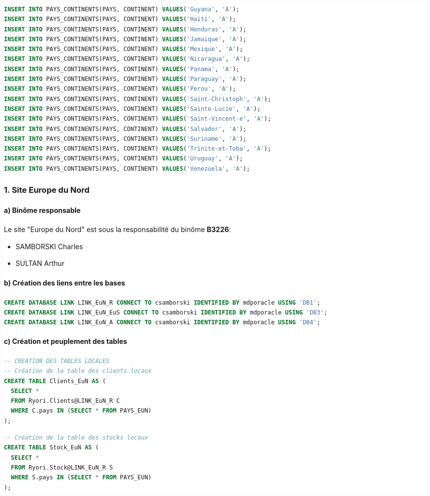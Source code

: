 ````sql
INSERT INTO PAYS_CONTINENTS(PAYS, CONTINENT) VALUES('Guyana', 'A');
INSERT INTO PAYS_CONTINENTS(PAYS, CONTINENT) VALUES('Haiti', 'A');
INSERT INTO PAYS_CONTINENTS(PAYS, CONTINENT) VALUES('Honduras', 'A');
INSERT INTO PAYS_CONTINENTS(PAYS, CONTINENT) VALUES('Jamaique', 'A');
INSERT INTO PAYS_CONTINENTS(PAYS, CONTINENT) VALUES('Mexique', 'A');
INSERT INTO PAYS_CONTINENTS(PAYS, CONTINENT) VALUES('Nicaragua', 'A');
INSERT INTO PAYS_CONTINENTS(PAYS, CONTINENT) VALUES('Panama', 'A');
INSERT INTO PAYS_CONTINENTS(PAYS, CONTINENT) VALUES('Paraguay', 'A');
INSERT INTO PAYS_CONTINENTS(PAYS, CONTINENT) VALUES('Perou', 'A');
INSERT INTO PAYS_CONTINENTS(PAYS, CONTINENT) VALUES('Saint-Christoph', 'A');
INSERT INTO PAYS_CONTINENTS(PAYS, CONTINENT) VALUES('Sainte-Lucie', 'A');
INSERT INTO PAYS_CONTINENTS(PAYS, CONTINENT) VALUES('Saint-Vincent-e', 'A');
INSERT INTO PAYS_CONTINENTS(PAYS, CONTINENT) VALUES('Salvador', 'A');
INSERT INTO PAYS_CONTINENTS(PAYS, CONTINENT) VALUES('Suriname', 'A');
INSERT INTO PAYS_CONTINENTS(PAYS, CONTINENT) VALUES('Trinite-et-Toba', 'A');
INSERT INTO PAYS_CONTINENTS(PAYS, CONTINENT) VALUES('Uruguay', 'A');
INSERT INTO PAYS_CONTINENTS(PAYS, CONTINENT) VALUES('Venezuela', 'A');
````

### 1. Site Europe du Nord

#### a) Binôme responsable

Le site "Europe du Nord" est sous la responsabilité du binôme **B3226**:

* SAMBORSKI Charles

* SULTAN Arthur

#### b) Création des liens entre les bases
````sql
CREATE DATABASE LINK LINK_EuN_R CONNECT TO csamborski IDENTIFIED BY mdporacle USING 'DB1';
CREATE DATABASE LINK LINK_EuN_EuS CONNECT TO csamborski IDENTIFIED BY mdporacle USING 'DB3';
CREATE DATABASE LINK LINK_EuN_A CONNECT TO csamborski IDENTIFIED BY mdporacle USING 'DB4';
````

#### c) Création et peuplement des tables
````sql
-- CREATION DES TABLES LOCALES
-- Création de la table des clients locaux
CREATE TABLE Clients_EuN AS (
  SELECT *
  FROM Ryori.Clients@LINK_EuN_R C
  WHERE C.pays IN (SELECT * FROM PAYS_EUN)
);
````

````sql
-- Création de la table des stocks locaux
CREATE TABLE Stock_EuN AS (
  SELECT *
  FROM Ryori.Stock@LINK_EuN_R S
  WHERE S.pays IN (SELECT * FROM PAYS_EUN)
);
````

